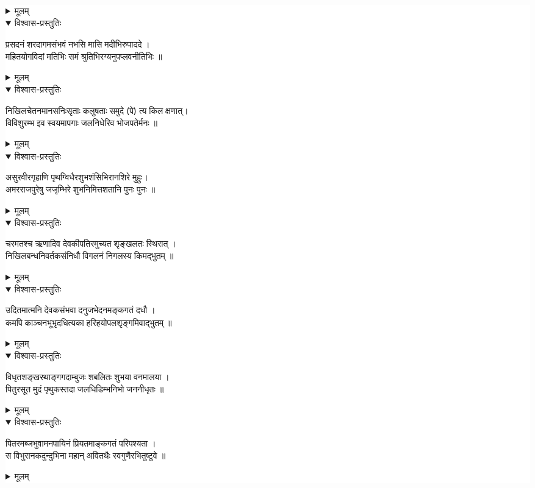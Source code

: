 <details><summary>मूलम्</summary></details>


<details open><summary>विश्वास-प्रस्तुतिः</summary>

प्रसदनं शरदागमसंभवं नभसि मासि मदीभिरुपाददे ।   
महितयोगविदां मतिभिः समं श्रुतिभिरग्यनुपप्लवनीतिभिः ॥
</details>

<details><summary>मूलम्</summary></details>


<details open><summary>विश्वास-प्रस्तुतिः</summary>

निखिलचेतनमानसनिःसृताः कलुषताः समुदे (पे) त्य किल क्षणात्।   
विविशुरम्भ इव स्वयमापगाः जलनिधेरिव भोजपतेर्मनः ॥
</details>

<details><summary>मूलम्</summary></details>


<details open><summary>विश्वास-प्रस्तुतिः</summary>

असुरवीरगृहाणि पृथग्विधैरशुभशंसिभिरानशिरे मुहुः।   
अमरराजपुरेषु जजृम्भिरे शुभनिमित्तशतानि पुनः पुनः ॥
</details>

<details><summary>मूलम्</summary></details>


<details open><summary>विश्वास-प्रस्तुतिः</summary>

चरमतश्च ऋणादिव देवकीपतिरमुच्यत शृङ्खलतः स्थिरात् ।   
निखिलबन्धनिवर्तकसंनिधौ विगलनं निगलस्य किमद्भुतम् ॥
</details>

<details><summary>मूलम्</summary></details>


<details open><summary>विश्वास-प्रस्तुतिः</summary>

उदितमात्मनि देवकसंभवा दनुजभेदनमङ्कगतं दधौ ।   
कमपि काञ्चनभूभृदधित्यका हरिहयोपलशृङ्गमिवाद्भुतम् ॥
</details>

<details><summary>मूलम्</summary></details>


<details open><summary>विश्वास-प्रस्तुतिः</summary>

विधृतशङ्खरथाङ्गगदाम्बुजः शबलितः शुभया वनमालया ।   
पितुरसूत मुदं पृथुकस्तदा जलधिडिम्भनिभो जननीधृतः ॥
</details>

<details><summary>मूलम्</summary></details>


<details open><summary>विश्वास-प्रस्तुतिः</summary>

पितरमब्जभुवामनपायिनं प्रियतमाङ्कगतं परिपश्यता ।   
स विभुरानकदुन्दुभिना महान् अवितथैः स्वगुणैरभितुष्टुवे ॥
</details>

<details><summary>मूलम्</summary></details>
